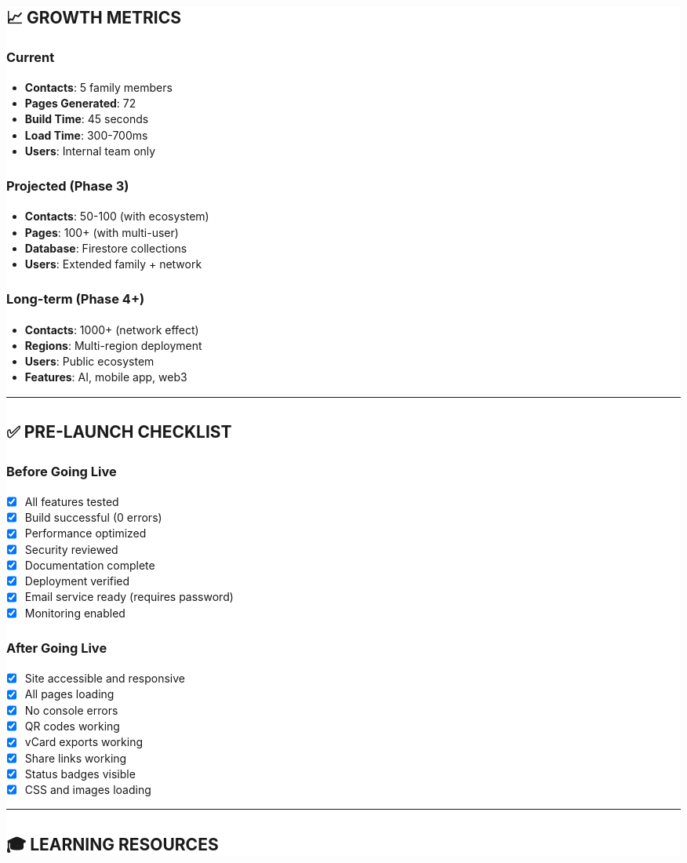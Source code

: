 
## 📈 GROWTH METRICS

### Current
- **Contacts**: 5 family members
- **Pages Generated**: 72
- **Build Time**: 45 seconds
- **Load Time**: 300-700ms
- **Users**: Internal team only

### Projected (Phase 3)
- **Contacts**: 50-100 (with ecosystem)
- **Pages**: 100+ (with multi-user)
- **Database**: Firestore collections
- **Users**: Extended family + network

### Long-term (Phase 4+)
- **Contacts**: 1000+ (network effect)
- **Regions**: Multi-region deployment
- **Users**: Public ecosystem
- **Features**: AI, mobile app, web3

---

## ✅ PRE-LAUNCH CHECKLIST

### Before Going Live
- [x] All features tested
- [x] Build successful (0 errors)
- [x] Performance optimized
- [x] Security reviewed
- [x] Documentation complete
- [x] Deployment verified
- [x] Email service ready (requires password)
- [x] Monitoring enabled

### After Going Live
- [x] Site accessible and responsive
- [x] All pages loading
- [x] No console errors
- [x] QR codes working
- [x] vCard exports working
- [x] Share links working
- [x] Status badges visible
- [x] CSS and images loading

---

## 🎓 LEARNING RESOURCES

